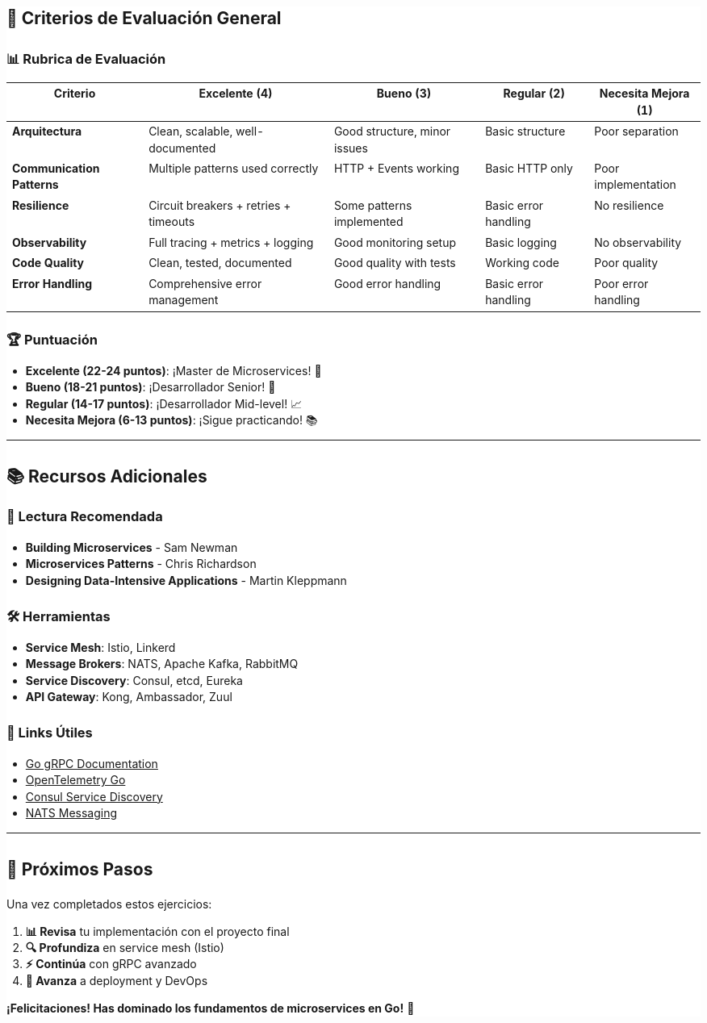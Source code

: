 
## 🎯 Criterios de Evaluación General

### 📊 Rubrica de Evaluación

| Criterio                   | Excelente (4)                         | Bueno (3)                    | Regular (2)          | Necesita Mejora (1) |
| -------------------------- | ------------------------------------- | ---------------------------- | -------------------- | ------------------- |
| **Arquitectura**           | Clean, scalable, well-documented      | Good structure, minor issues | Basic structure      | Poor separation     |
| **Communication Patterns** | Multiple patterns used correctly      | HTTP + Events working        | Basic HTTP only      | Poor implementation |
| **Resilience**             | Circuit breakers + retries + timeouts | Some patterns implemented    | Basic error handling | No resilience       |
| **Observability**          | Full tracing + metrics + logging      | Good monitoring setup        | Basic logging        | No observability    |
| **Code Quality**           | Clean, tested, documented             | Good quality with tests      | Working code         | Poor quality        |
| **Error Handling**         | Comprehensive error management        | Good error handling          | Basic error handling | Poor error handling |

### 🏆 Puntuación
- **Excelente (22-24 puntos)**: ¡Master de Microservices! 🚀
- **Bueno (18-21 puntos)**: ¡Desarrollador Senior! 💪
- **Regular (14-17 puntos)**: ¡Desarrollador Mid-level! 📈
- **Necesita Mejora (6-13 puntos)**: ¡Sigue practicando! 📚

---

## 📚 Recursos Adicionales

### 📖 Lectura Recomendada
- **Building Microservices** - Sam Newman
- **Microservices Patterns** - Chris Richardson
- **Designing Data-Intensive Applications** - Martin Kleppmann

### 🛠️ Herramientas
- **Service Mesh**: Istio, Linkerd
- **Message Brokers**: NATS, Apache Kafka, RabbitMQ
- **Service Discovery**: Consul, etcd, Eureka
- **API Gateway**: Kong, Ambassador, Zuul

### 🔗 Links Útiles
- [Go gRPC Documentation](https://grpc.io/docs/languages/go/)
- [OpenTelemetry Go](https://opentelemetry.io/docs/instrumentation/go/)
- [Consul Service Discovery](https://www.consul.io/docs/discovery)
- [NATS Messaging](https://docs.nats.io/)

---

## 🎯 Próximos Pasos

Una vez completados estos ejercicios:

1. **📊 Revisa** tu implementación con el proyecto final
2. **🔍 Profundiza** en service mesh (Istio)
3. **⚡ Continúa** con gRPC avanzado
4. **🚀 Avanza** a deployment y DevOps

**¡Felicitaciones! Has dominado los fundamentos de microservices en Go!** 🎉
